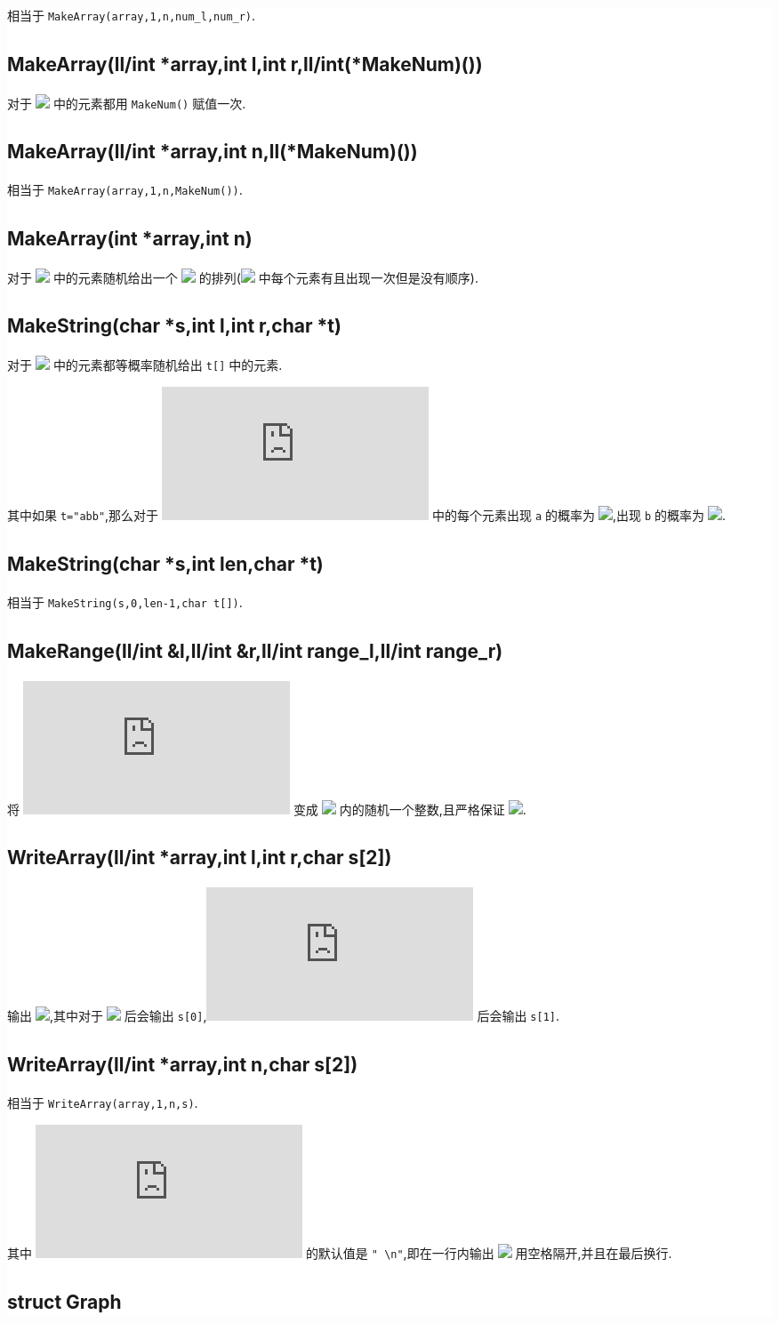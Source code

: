 相当于 `MakeArray(array,1,n,num_l,num_r)`.

## MakeArray(ll/int \*array,int l,int r,ll/int(\*MakeNum)())

对于 ![](https://latex.codecogs.com/svg.latex?array_l\sim%20array_r) 中的元素都用 `MakeNum()` 赋值一次.

## MakeArray(ll/int \*array,int n,ll(\*MakeNum)())

相当于 `MakeArray(array,1,n,MakeNum())`.

## MakeArray(int \*array,int n)

对于 ![](https://latex.codecogs.com/svg.latex?array_1\sim%20array_n) 中的元素随机给出一个 ![](https://latex.codecogs.com/svg.latex?1\sim%20n) 的排列(![](https://latex.codecogs.com/svg.latex?1\sim%20n) 中每个元素有且出现一次但是没有顺序).

## MakeString(char \*s,int l,int r,char \*t)

对于 ![](https://latex.codecogs.com/svg.latex?s_l\sim%20s_r) 中的元素都等概率随机给出 `t[]` 中的元素.

其中如果 `t="abb"`,那么对于 ![](https://latex.codecogs.com/svg.latex?s) 中的每个元素出现 `a` 的概率为 ![](https://latex.codecogs.com/svg.latex?\frac{1}{3}),出现 `b` 的概率为 ![](https://latex.codecogs.com/svg.latex?\frac{2}{3}).

## MakeString(char \*s,int len,char \*t)

相当于 `MakeString(s,0,len-1,char t[])`.

## MakeRange(ll/int &l,ll/int &r,ll/int range_l,ll/int range_r)

将 ![](https://latex.codecogs.com/svg.latex?l,r) 变成 ![](https://latex.codecogs.com/svg.latex?[range\_l,range\_r]) 内的随机一个整数,且严格保证 ![](https://latex.codecogs.com/svg.latex?l\leq%20r).

## WriteArray(ll/int \*array,int l,int r,char s[2])

输出 ![](https://latex.codecogs.com/svg.latex?array_l\sim%20array_r),其中对于 ![](https://latex.codecogs.com/svg.latex?array_l\sim%20array_{r-1}) 后会输出 `s[0]`,![](https://latex.codecogs.com/svg.latex?array_r) 后会输出 `s[1]`.

## WriteArray(ll/int \*array,int n,char s[2])

相当于 `WriteArray(array,1,n,s)`.

其中 ![](https://latex.codecogs.com/svg.latex?s) 的默认值是 `" \n"`,即在一行内输出 ![](https://latex.codecogs.com/svg.latex?array_l\sim%20array_r) 用空格隔开,并且在最后换行.

## struct Graph
